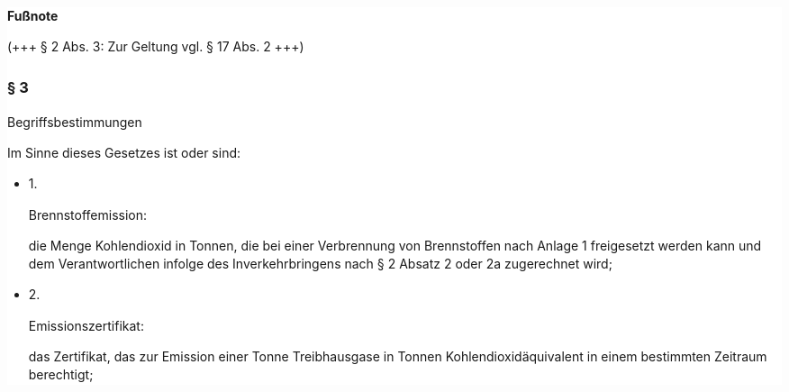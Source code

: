  
**Fußnote**

<div class="jnhtml">

<div>

<div class="jurAbsatz">

(+++ § 2 Abs. 3: Zur Geltung vgl. § 17 Abs. 2 +++)

</div>

</div>

</div>

</div>

<span id="BJNR272800019BJNE000502116.html"></span>

### § 3  
Begriffsbestimmungen

<div>

<div class="jnhtml">

<div>

<div class="jurAbsatz">

Im Sinne dieses Gesetzes ist oder sind:

  - 1\.
    
    <div style="">
    
    Brennstoffemission:
    
    </div>
    
    <div style="">
    
    die Menge Kohlendioxid in Tonnen, die bei einer Verbrennung von
    Brennstoffen nach Anlage 1 freigesetzt werden kann und dem
    Verantwortlichen infolge des Inverkehrbringens nach § 2 Absatz 2
    oder 2a zugerechnet wird;
    
    </div>

  - 2\.
    
    <div style="">
    
    Emissionszertifikat:
    
    </div>
    
    <div style="">
    
    das Zertifikat, das zur Emission einer Tonne Treibhausgase in Tonnen
    Kohlendioxidäquivalent in einem bestimmten Zeitraum berechtigt;
    